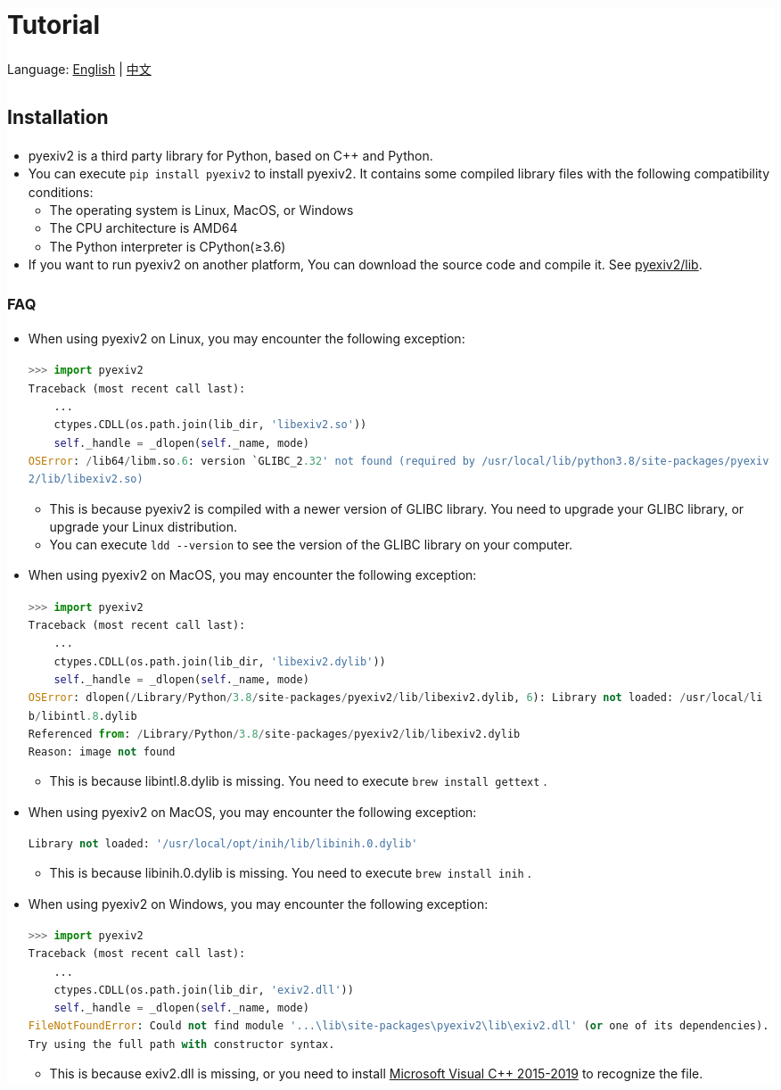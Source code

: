 # Tutorial

Language: [English](./Tutorial.md) | [中文](./Tutorial-cn.md)

## Installation

- pyexiv2 is a third party library for Python, based on C++ and Python.
- You can execute `pip install pyexiv2` to install pyexiv2. It contains some compiled library files with the following compatibility conditions:
  - The operating system is Linux, MacOS, or Windows
  - The CPU architecture is AMD64
  - The Python interpreter is CPython(≥3.6)
- If you want to run pyexiv2 on another platform, You can download the source code and compile it. See [pyexiv2/lib](https://github.com/LeoHsiao1/pyexiv2/blob/master/pyexiv2/lib/README.md).

### FAQ

- When using pyexiv2 on Linux, you may encounter the following exception:
  ```py
  >>> import pyexiv2
  Traceback (most recent call last):
      ...
      ctypes.CDLL(os.path.join(lib_dir, 'libexiv2.so'))
      self._handle = _dlopen(self._name, mode)
  OSError: /lib64/libm.so.6: version `GLIBC_2.32' not found (required by /usr/local/lib/python3.8/site-packages/pyexiv2/lib/libexiv2.so)
  ```
  - This is because pyexiv2 is compiled with a newer version of GLIBC library. You need to upgrade your GLIBC library, or upgrade your Linux distribution.
  - You can execute `ldd --version` to see the version of the GLIBC library on your computer.

- When using pyexiv2 on MacOS, you may encounter the following exception:
  ```py
  >>> import pyexiv2
  Traceback (most recent call last):
      ...
      ctypes.CDLL(os.path.join(lib_dir, 'libexiv2.dylib'))
      self._handle = _dlopen(self._name, mode)
  OSError: dlopen(/Library/Python/3.8/site-packages/pyexiv2/lib/libexiv2.dylib, 6): Library not loaded: /usr/local/lib/libintl.8.dylib
  Referenced from: /Library/Python/3.8/site-packages/pyexiv2/lib/libexiv2.dylib
  Reason: image not found
  ```
  - This is because libintl.8.dylib is missing. You need to execute `brew install gettext` .

- When using pyexiv2 on MacOS, you may encounter the following exception:
  ```py
  Library not loaded: '/usr/local/opt/inih/lib/libinih.0.dylib'
  ```
  - This is because libinih.0.dylib is missing. You need to execute `brew install inih` .

- When using pyexiv2 on Windows, you may encounter the following exception:
  ```py
  >>> import pyexiv2
  Traceback (most recent call last):
      ...
      ctypes.CDLL(os.path.join(lib_dir, 'exiv2.dll'))
      self._handle = _dlopen(self._name, mode)
  FileNotFoundError: Could not find module '...\lib\site-packages\pyexiv2\lib\exiv2.dll' (or one of its dependencies). Try using the full path with constructor syntax.
  ```
  - This is because exiv2.dll is missing, or you need to install [Microsoft Visual C++ 2015-2019](https://visualstudio.microsoft.com/downloads/#microsoft-visual-c-redistributable-for-visual-studio-2019) to recognize the file.

